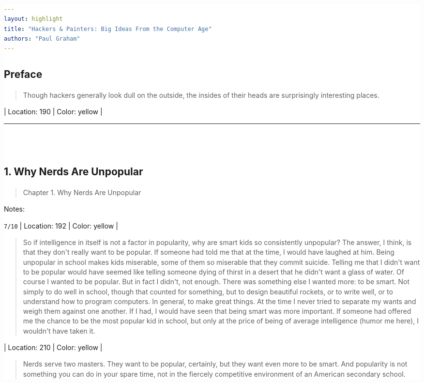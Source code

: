 ```yaml
---
layout: highlight
title: "Hackers & Painters: Big Ideas From the Computer Age"
authors: "Paul Graham"
---
```



## Preface

 > Though hackers generally look dull on the outside, the insides of their heads are surprisingly interesting places.

| Location: 190 | 
 Color: yellow |
<br>

----------
<br><br>

## 1. Why Nerds Are Unpopular

 > Chapter 1. Why Nerds Are Unpopular

Notes:

`7/10`
| Location: 192 | 
 Color: yellow |
<br>

 > So if intelligence in itself is not a factor in popularity, why are smart kids so consistently unpopular? The answer, I think, is that they don't really want to be popular. If someone had told me that at the time, I would have laughed at him. Being unpopular in school makes kids miserable, some of them so miserable that they commit suicide. Telling me that I didn't want to be popular would have seemed like telling someone dying of thirst in a desert that he didn't want a glass of water. Of course I wanted to be popular. But in fact I didn't, not enough. There was something else I wanted more: to be smart. Not simply to do well in school, though that counted for something, but to design beautiful rockets, or to write well, or to understand how to program computers. In general, to make great things. At the time I never tried to separate my wants and weigh them against one another. If I had, I would have seen that being smart was more important. If someone had offered me the chance to be the most popular kid in school, but only at the price of being of average intelligence (humor me here), I wouldn't have taken it.

| Location: 210 | 
 Color: yellow |
<br>

 > Nerds serve two masters. They want to be popular, certainly, but they want even more to be smart. And popularity is not something you can do in your spare time, not in the fiercely competitive environment of an American secondary school.
